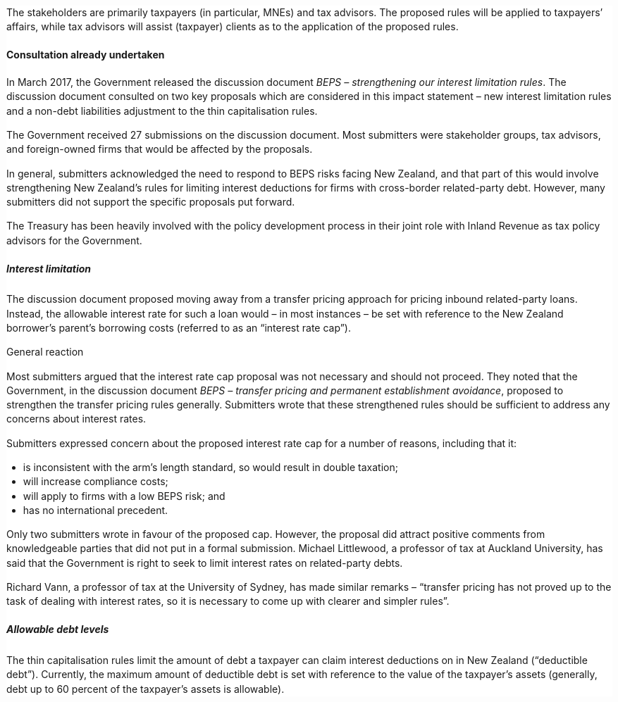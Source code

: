 The stakeholders are primarily taxpayers (in particular, MNEs) and tax advisors. The proposed rules will be applied to taxpayers’ affairs, while tax advisors will assist (taxpayer) clients as to the application of the proposed rules.

#### Consultation already undertaken

In March 2017, the Government released the discussion document _BEPS – strengthening our interest limitation rules_. The discussion document consulted on two key proposals which are considered in this impact statement – new interest limitation rules and a non-debt liabilities adjustment to the thin capitalisation rules.

The Government received 27 submissions on the discussion document. Most submitters were stakeholder groups, tax advisors, and foreign-owned firms that would be affected by the proposals.

In general, submitters acknowledged the need to respond to BEPS risks facing New Zealand, and that part of this would involve strengthening New Zealand’s rules for limiting interest deductions for firms with cross-border related-party debt. However, many submitters did not support the specific proposals put forward.

The Treasury has been heavily involved with the policy development process in their joint role with Inland Revenue as tax policy advisors for the Government.

##### Interest limitation

The discussion document proposed moving away from a transfer pricing approach for pricing inbound related-party loans. Instead, the allowable interest rate for such a loan would – in most instances – be set with reference to the New Zealand borrower’s parent’s borrowing costs (referred to as an “interest rate cap”).

General reaction

Most submitters argued that the interest rate cap proposal was not necessary and should not proceed. They noted that the Government, in the discussion document _BEPS – transfer pricing and permanent establishment avoidance_, proposed to strengthen the transfer pricing rules generally. Submitters wrote that these strengthened rules should be sufficient to address any concerns about interest rates.

Submitters expressed concern about the proposed interest rate cap for a number of reasons, including that it:

*   is inconsistent with the arm’s length standard, so would result in double taxation;
*   will increase compliance costs;
*   will apply to firms with a low BEPS risk; and
*   has no international precedent.

Only two submitters wrote in favour of the proposed cap. However, the proposal did attract positive comments from knowledgeable parties that did not put in a formal submission. Michael Littlewood, a professor of tax at Auckland University, has said that the Government is right to seek to limit interest rates on related-party debts.

Richard Vann, a professor of tax at the University of Sydney, has made similar remarks – “transfer pricing has not proved up to the task of dealing with interest rates, so it is necessary to come up with clearer and simpler rules”.

##### Allowable debt levels

The thin capitalisation rules limit the amount of debt a taxpayer can claim interest deductions on in New Zealand (“deductible debt”). Currently, the maximum amount of deductible debt is set with reference to the value of the taxpayer’s assets (generally, debt up to 60 percent of the taxpayer’s assets is allowable).
